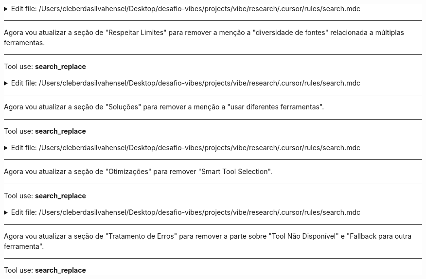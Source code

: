 <details><summary>Edit file: /Users/cleberdasilvahensel/Desktop/desafio-vibes/projects/vibe/research/.cursor/rules/search.mdc</summary></details>

---

<think>
Agora vou atualizar a seção de "Respeitar Limites" para remover a menção a "diversidade de fontes" relacionada a múltiplas ferramentas.
</think>


---

Tool use: **search_replace**


<details><summary>Edit file: /Users/cleberdasilvahensel/Desktop/desafio-vibes/projects/vibe/research/.cursor/rules/search.mdc</summary></details>

---

<think>
Agora vou atualizar a seção de "Soluções" para remover a menção a "usar diferentes ferramentas".
</think>


---

Tool use: **search_replace**


<details><summary>Edit file: /Users/cleberdasilvahensel/Desktop/desafio-vibes/projects/vibe/research/.cursor/rules/search.mdc</summary></details>

---

<think>
Agora vou atualizar a seção de "Otimizações" para remover "Smart Tool Selection".
</think>


---

Tool use: **search_replace**


<details><summary>Edit file: /Users/cleberdasilvahensel/Desktop/desafio-vibes/projects/vibe/research/.cursor/rules/search.mdc</summary></details>

---

<think>
Agora vou atualizar a seção de "Tratamento de Erros" para remover a parte sobre "Tool Não Disponível" e "Fallback para outra ferramenta".
</think>


---

Tool use: **search_replace**

